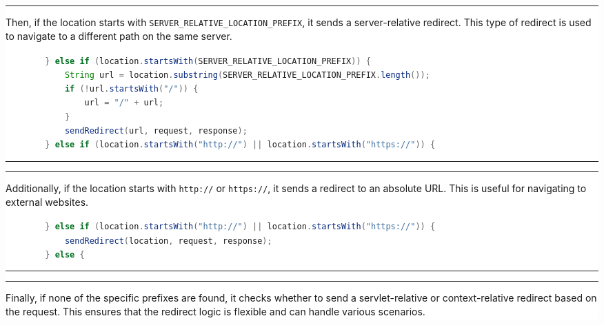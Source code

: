 
</SwmSnippet>

<SwmSnippet path="/spring-webflow/src/main/java/org/springframework/webflow/mvc/servlet/FlowHandlerAdapter.java" line="504">

---

Then, if the location starts with <SwmToken path="spring-webflow/src/main/java/org/springframework/webflow/mvc/servlet/FlowHandlerAdapter.java" pos="504:12:12" line-data="		} else if (location.startsWith(SERVER_RELATIVE_LOCATION_PREFIX)) {">`SERVER_RELATIVE_LOCATION_PREFIX`</SwmToken>, it sends a server-relative redirect. This type of redirect is used to navigate to a different path on the same server.

```java
		} else if (location.startsWith(SERVER_RELATIVE_LOCATION_PREFIX)) {
			String url = location.substring(SERVER_RELATIVE_LOCATION_PREFIX.length());
			if (!url.startsWith("/")) {
				url = "/" + url;
			}
			sendRedirect(url, request, response);
		} else if (location.startsWith("http://") || location.startsWith("https://")) {
```

---

</SwmSnippet>

<SwmSnippet path="/spring-webflow/src/main/java/org/springframework/webflow/mvc/servlet/FlowHandlerAdapter.java" line="510">

---

Additionally, if the location starts with <SwmToken path="spring-webflow/src/main/java/org/springframework/webflow/mvc/servlet/FlowHandlerAdapter.java" pos="510:13:14" line-data="		} else if (location.startsWith(&quot;http://&quot;) || location.startsWith(&quot;https://&quot;)) {">`http://`</SwmToken> or <SwmToken path="spring-webflow/src/main/java/org/springframework/webflow/mvc/servlet/FlowHandlerAdapter.java" pos="510:25:26" line-data="		} else if (location.startsWith(&quot;http://&quot;) || location.startsWith(&quot;https://&quot;)) {">`https://`</SwmToken>, it sends a redirect to an absolute URL. This is useful for navigating to external websites.

```java
		} else if (location.startsWith("http://") || location.startsWith("https://")) {
			sendRedirect(location, request, response);
		} else {
```

---

</SwmSnippet>

<SwmSnippet path="/spring-webflow/src/main/java/org/springframework/webflow/mvc/servlet/FlowHandlerAdapter.java" line="513">

---

Finally, if none of the specific prefixes are found, it checks whether to send a servlet-relative or context-relative redirect based on the request. This ensures that the redirect logic is flexible and can handle various scenarios.

